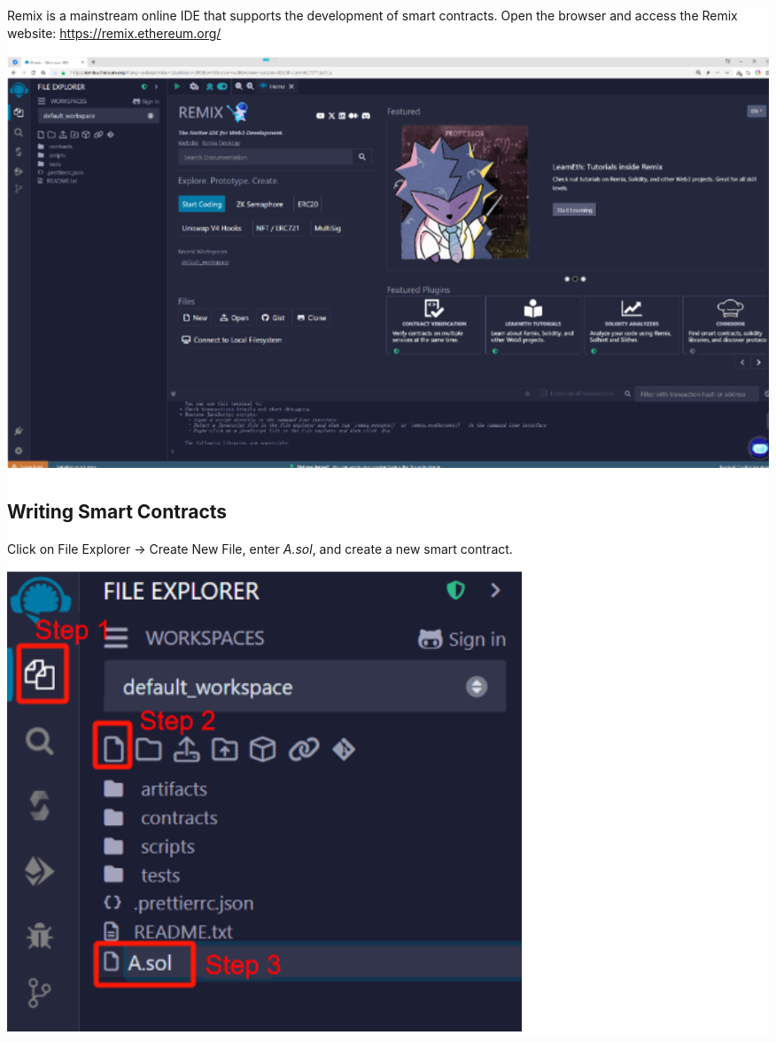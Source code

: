Remix is a mainstream online IDE that supports the development of smart contracts. Open the browser and access the Remix website: https://remix.ethereum.org/

![RunBrokerChain6](images/img_6.png)


## Writing Smart Contracts

Click on File Explorer -> Create New File, enter _A.sol_, and create a new smart contract.

![RunBrokerChain7](images/img_7.png)
